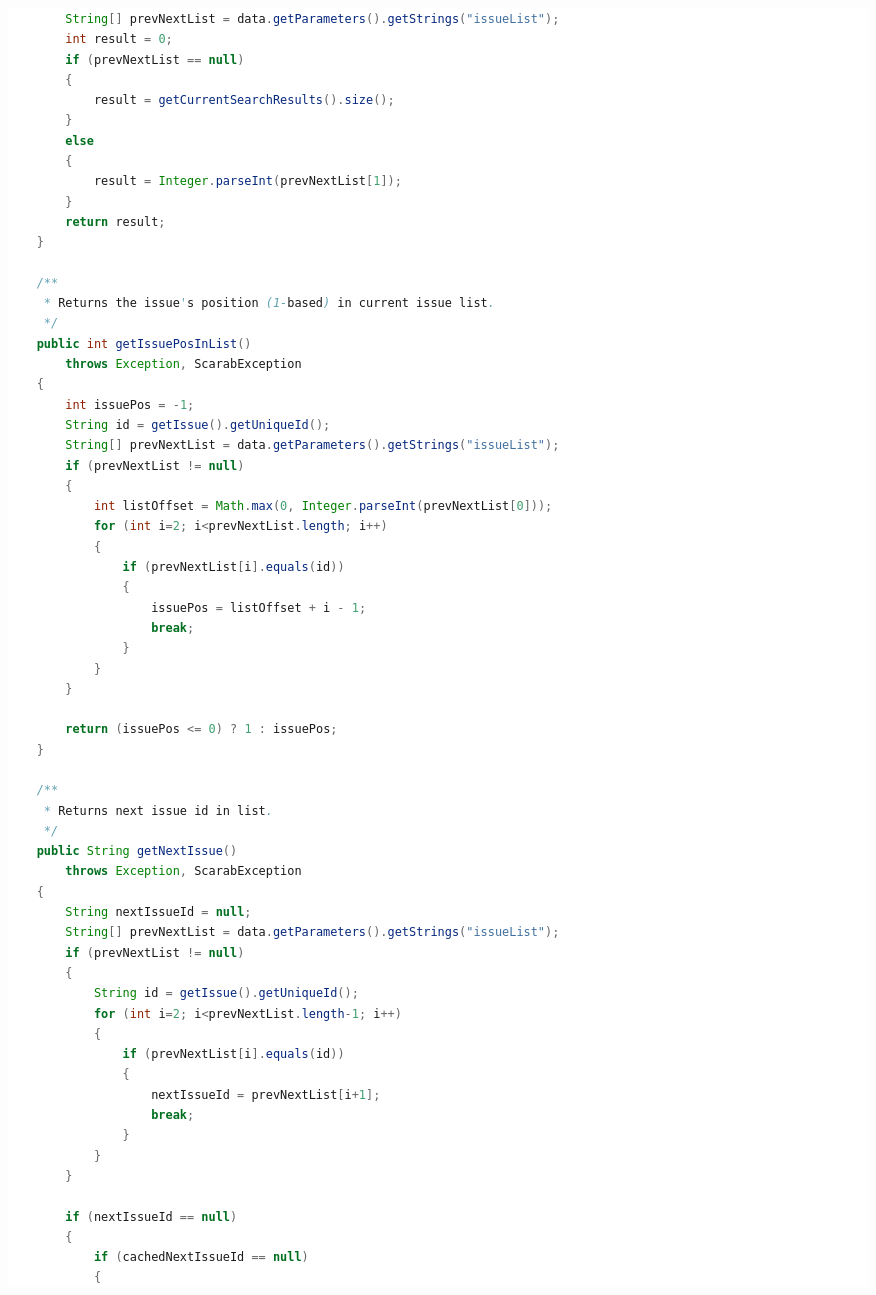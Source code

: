```java
        String[] prevNextList = data.getParameters().getStrings("issueList");
        int result = 0;
        if (prevNextList == null) 
        {
            result = getCurrentSearchResults().size();
        }
        else 
        {
            result = Integer.parseInt(prevNextList[1]);
        }
        return result;
    }

    /**
     * Returns the issue's position (1-based) in current issue list.
     */
    public int getIssuePosInList()
        throws Exception, ScarabException
    {
        int issuePos = -1;
        String id = getIssue().getUniqueId();
        String[] prevNextList = data.getParameters().getStrings("issueList");
        if (prevNextList != null) 
        {
            int listOffset = Math.max(0, Integer.parseInt(prevNextList[0]));
            for (int i=2; i<prevNextList.length; i++)
            {
                if (prevNextList[i].equals(id)) 
                {
                    issuePos = listOffset + i - 1;
                    break;
                }
            }        
        }

        return (issuePos <= 0) ? 1 : issuePos;
    }

    /**
     * Returns next issue id in list.
     */
    public String getNextIssue()
        throws Exception, ScarabException
    {
        String nextIssueId = null;
        String[] prevNextList = data.getParameters().getStrings("issueList");
        if (prevNextList != null) 
        {
            String id = getIssue().getUniqueId();
            for (int i=2; i<prevNextList.length-1; i++)
            {
                if (prevNextList[i].equals(id)) 
                {
                    nextIssueId = prevNextList[i+1];
                    break;
                }
            }
        }
        
        if (nextIssueId == null) 
        {
            if (cachedNextIssueId == null) 
            {
```